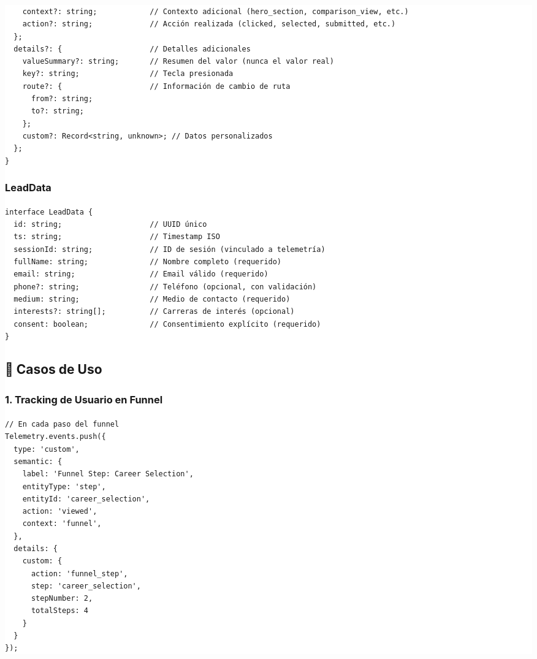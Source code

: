 ```tsx
    context?: string;            // Contexto adicional (hero_section, comparison_view, etc.)
    action?: string;             // Acción realizada (clicked, selected, submitted, etc.)
  };
  details?: {                    // Detalles adicionales
    valueSummary?: string;       // Resumen del valor (nunca el valor real)
    key?: string;                // Tecla presionada
    route?: {                    // Información de cambio de ruta
      from?: string;
      to?: string;
    };
    custom?: Record<string, unknown>; // Datos personalizados
  };
}
```

### **LeadData**
```tsx
interface LeadData {
  id: string;                    // UUID único
  ts: string;                    // Timestamp ISO
  sessionId: string;             // ID de sesión (vinculado a telemetría)
  fullName: string;              // Nombre completo (requerido)
  email: string;                 // Email válido (requerido)
  phone?: string;                // Teléfono (opcional, con validación)
  medium: string;                // Medio de contacto (requerido)
  interests?: string[];          // Carreras de interés (opcional)
  consent: boolean;              // Consentimiento explícito (requerido)
}
```

## 🎯 Casos de Uso

### **1. Tracking de Usuario en Funnel**
```tsx
// En cada paso del funnel
Telemetry.events.push({
  type: 'custom',
  semantic: {
    label: 'Funnel Step: Career Selection',
    entityType: 'step',
    entityId: 'career_selection',
    action: 'viewed',
    context: 'funnel',
  },
  details: {
    custom: {
      action: 'funnel_step',
      step: 'career_selection',
      stepNumber: 2,
      totalSteps: 4
    }
  }
});
```
